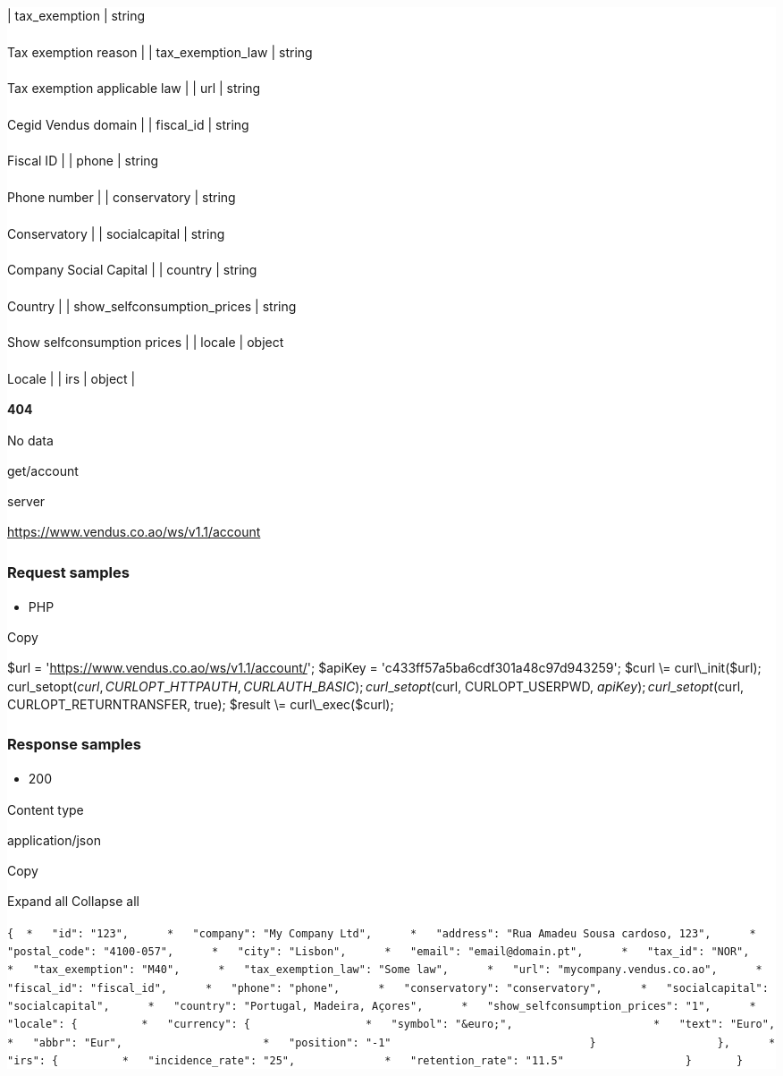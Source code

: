 | tax\_exemption | string<br><br>Tax exemption reason |
| tax\_exemption\_law | string<br><br>Tax exemption applicable law |
| url | string<br><br>Cegid Vendus domain |
| fiscal\_id | string<br><br>Fiscal ID |
| phone | string<br><br>Phone number |
| conservatory | string<br><br>Conservatory |
| socialcapital | string<br><br>Company Social Capital |
| country | string<br><br>Country |
| show\_selfconsumption\_prices | string<br><br>Show selfconsumption prices |
| locale | object<br><br>Locale |
| irs | object |

**404**

No data

get/account

server

https://www.vendus.co.ao/ws/v1.1/account

### Request samples

*   PHP

Copy

$url     \= 'https://www.vendus.co.ao/ws/v1.1/account/';
$apiKey  \= 'c433ff57a5ba6cdf301a48c97d943259';
$curl \= curl\_init($url);
curl\_setopt($curl, CURLOPT\_HTTPAUTH, CURLAUTH\_BASIC);
curl\_setopt($curl, CURLOPT\_USERPWD, $apiKey);
curl\_setopt($curl, CURLOPT\_RETURNTRANSFER, true);
$result \= curl\_exec($curl);

### Response samples

*   200

Content type

application/json

Copy

Expand all Collapse all

`{  *   "id": "123",      *   "company": "My Company Ltd",      *   "address": "Rua Amadeu Sousa cardoso, 123",      *   "postal_code": "4100-057",      *   "city": "Lisbon",      *   "email": "email@domain.pt",      *   "tax_id": "NOR",      *   "tax_exemption": "M40",      *   "tax_exemption_law": "Some law",      *   "url": "mycompany.vendus.co.ao",      *   "fiscal_id": "fiscal_id",      *   "phone": "phone",      *   "conservatory": "conservatory",      *   "socialcapital": "socialcapital",      *   "country": "Portugal, Madeira, Açores",      *   "show_selfconsumption_prices": "1",      *   "locale": {          *   "currency": {                  *   "symbol": "&euro;",                      *   "text": "Euro",                      *   "abbr": "Eur",                      *   "position": "-1"                               }                   },      *   "irs": {          *   "incidence_rate": "25",              *   "retention_rate": "11.5"                   }       }`
